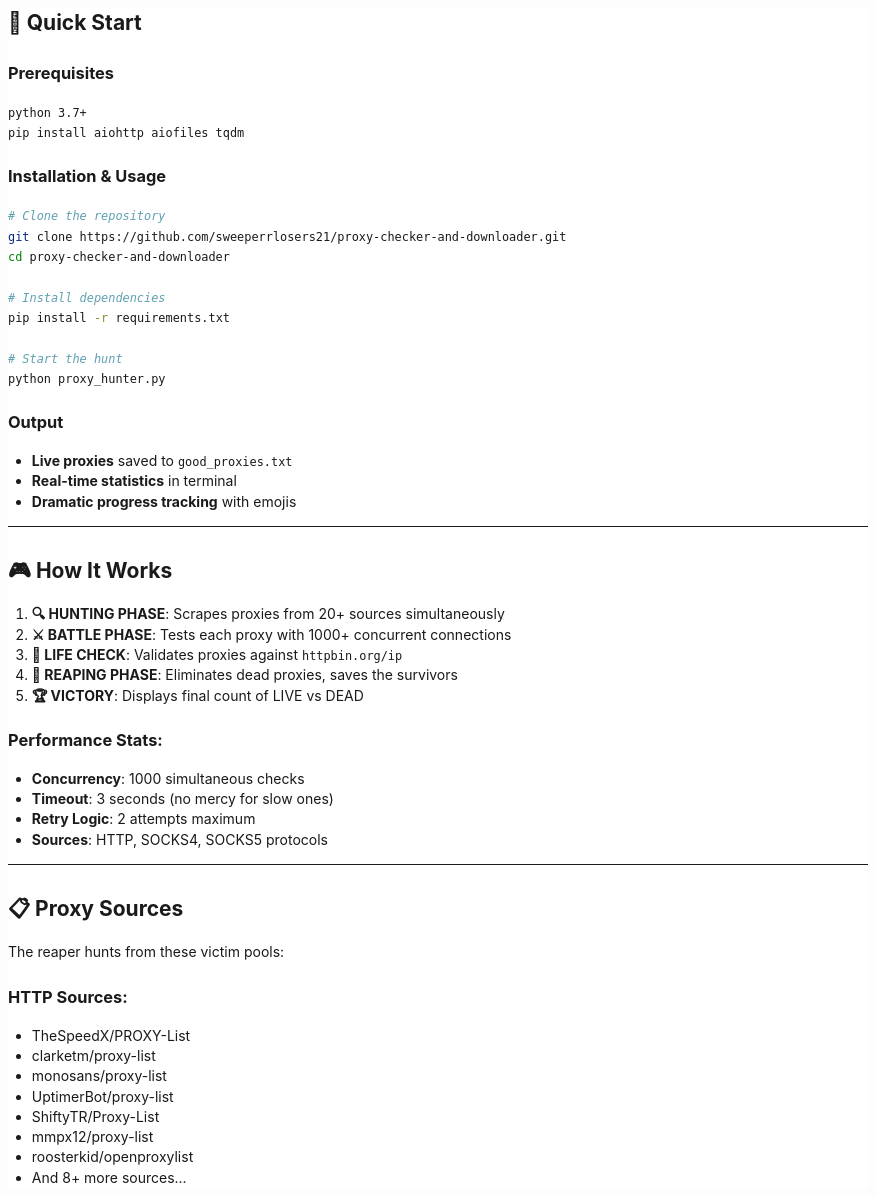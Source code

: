 
## 🚀 Quick Start

### Prerequisites
```bash
python 3.7+
pip install aiohttp aiofiles tqdm
```

### Installation & Usage
```bash
# Clone the repository
git clone https://github.com/sweeperrlosers21/proxy-checker-and-downloader.git
cd proxy-checker-and-downloader

# Install dependencies
pip install -r requirements.txt

# Start the hunt
python proxy_hunter.py
```

### Output
- **Live proxies** saved to `good_proxies.txt`
- **Real-time statistics** in terminal
- **Dramatic progress tracking** with emojis

---

## 🎮 How It Works

1. **🔍 HUNTING PHASE**: Scrapes proxies from 20+ sources simultaneously
2. **⚔️ BATTLE PHASE**: Tests each proxy with 1000+ concurrent connections  
3. **💓 LIFE CHECK**: Validates proxies against `httpbin.org/ip`
4. **🧹 REAPING PHASE**: Eliminates dead proxies, saves the survivors
5. **🏆 VICTORY**: Displays final count of LIVE vs DEAD

### Performance Stats:
- **Concurrency**: 1000 simultaneous checks
- **Timeout**: 3 seconds (no mercy for slow ones)
- **Retry Logic**: 2 attempts maximum
- **Sources**: HTTP, SOCKS4, SOCKS5 protocols

---

## 📋 Proxy Sources

The reaper hunts from these victim pools:

### HTTP Sources:
- TheSpeedX/PROXY-List
- clarketm/proxy-list  
- monosans/proxy-list
- UptimerBot/proxy-list
- ShiftyTR/Proxy-List
- mmpx12/proxy-list
- roosterkid/openproxylist
- And 8+ more sources...

